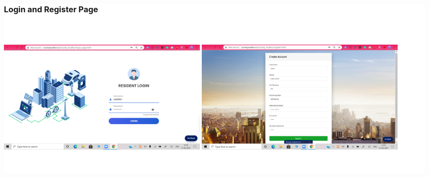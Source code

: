 
### Login and Register Page
<img src="./screenshots/20.png" width="400" height="300"> <img src="./screenshots/21.png" width="400" height="300"> 
